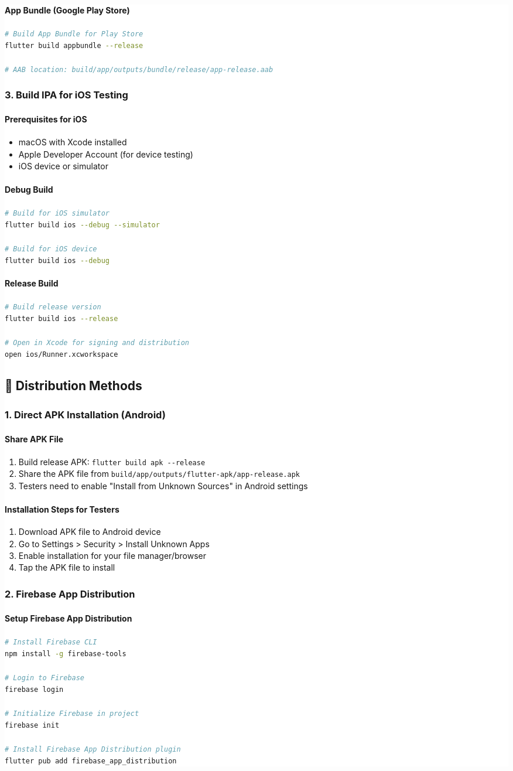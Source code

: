 #### App Bundle (Google Play Store)
```bash
# Build App Bundle for Play Store
flutter build appbundle --release

# AAB location: build/app/outputs/bundle/release/app-release.aab
```

### 3. Build IPA for iOS Testing

#### Prerequisites for iOS
- macOS with Xcode installed
- Apple Developer Account (for device testing)
- iOS device or simulator

#### Debug Build
```bash
# Build for iOS simulator
flutter build ios --debug --simulator

# Build for iOS device
flutter build ios --debug
```

#### Release Build
```bash
# Build release version
flutter build ios --release

# Open in Xcode for signing and distribution
open ios/Runner.xcworkspace
```

## 📱 Distribution Methods

### 1. Direct APK Installation (Android)

#### Share APK File
1. Build release APK: `flutter build apk --release`
2. Share the APK file from `build/app/outputs/flutter-apk/app-release.apk`
3. Testers need to enable "Install from Unknown Sources" in Android settings

#### Installation Steps for Testers
1. Download APK file to Android device
2. Go to Settings > Security > Install Unknown Apps
3. Enable installation for your file manager/browser
4. Tap the APK file to install

### 2. Firebase App Distribution

#### Setup Firebase App Distribution
```bash
# Install Firebase CLI
npm install -g firebase-tools

# Login to Firebase
firebase login

# Initialize Firebase in project
firebase init

# Install Firebase App Distribution plugin
flutter pub add firebase_app_distribution
```